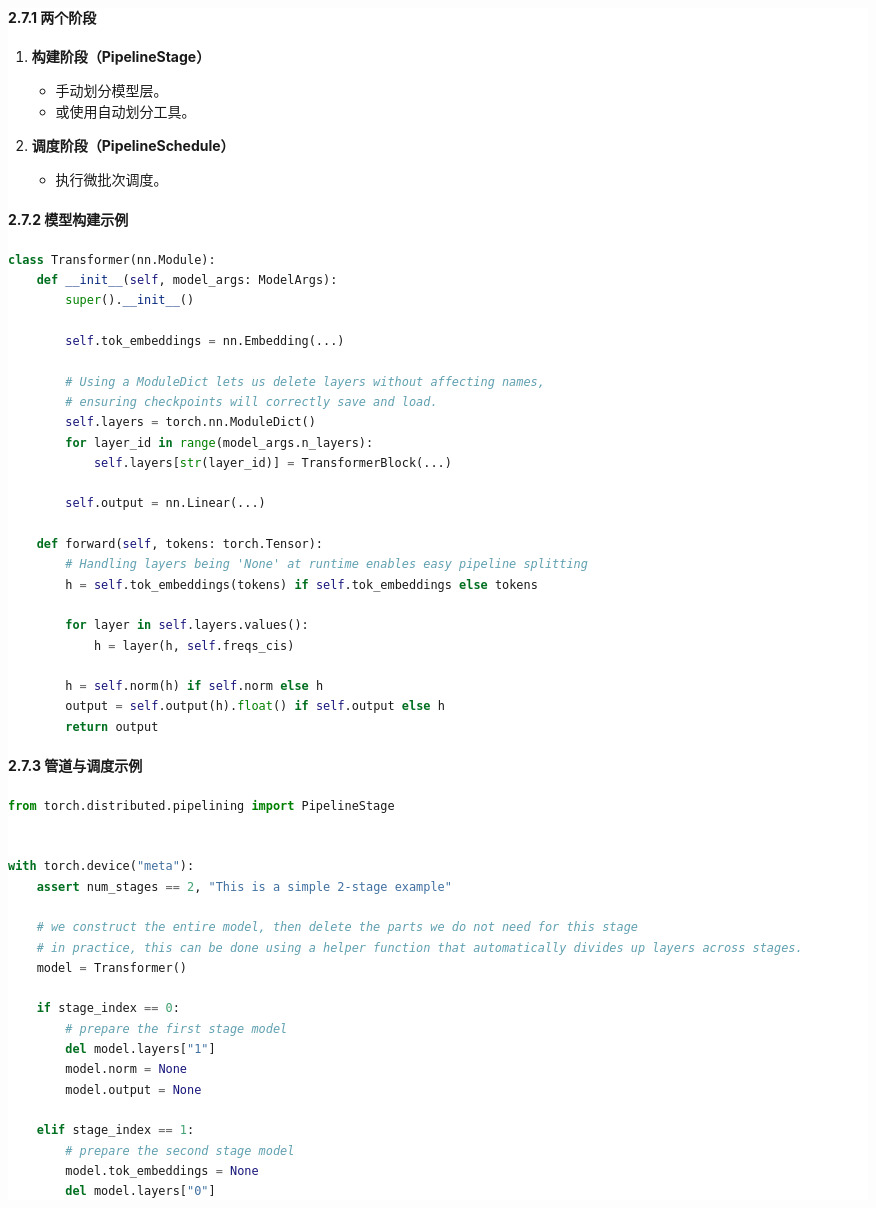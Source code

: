 #### 2.7.1 两个阶段

1. **构建阶段（PipelineStage）**

   * 手动划分模型层。
   * 或使用自动划分工具。

2. **调度阶段（PipelineSchedule）**

   * 执行微批次调度。




#### 2.7.2 模型构建示例


```py
class Transformer(nn.Module):
    def __init__(self, model_args: ModelArgs):
        super().__init__()

        self.tok_embeddings = nn.Embedding(...)

        # Using a ModuleDict lets us delete layers without affecting names,
        # ensuring checkpoints will correctly save and load.
        self.layers = torch.nn.ModuleDict()
        for layer_id in range(model_args.n_layers):
            self.layers[str(layer_id)] = TransformerBlock(...)

        self.output = nn.Linear(...)

    def forward(self, tokens: torch.Tensor):
        # Handling layers being 'None' at runtime enables easy pipeline splitting
        h = self.tok_embeddings(tokens) if self.tok_embeddings else tokens

        for layer in self.layers.values():
            h = layer(h, self.freqs_cis)

        h = self.norm(h) if self.norm else h
        output = self.output(h).float() if self.output else h
        return output
```
#### 2.7.3 管道与调度示例



```py
from torch.distributed.pipelining import PipelineStage


with torch.device("meta"):
    assert num_stages == 2, "This is a simple 2-stage example"

    # we construct the entire model, then delete the parts we do not need for this stage
    # in practice, this can be done using a helper function that automatically divides up layers across stages.
    model = Transformer()

    if stage_index == 0:
        # prepare the first stage model
        del model.layers["1"]
        model.norm = None
        model.output = None

    elif stage_index == 1:
        # prepare the second stage model
        model.tok_embeddings = None
        del model.layers["0"]
```